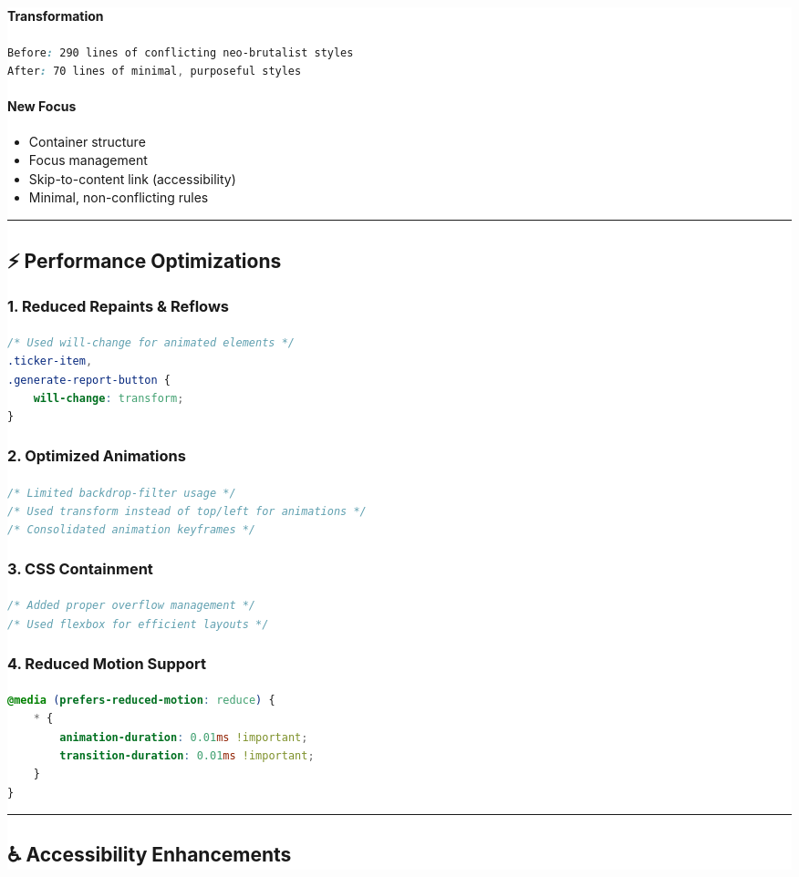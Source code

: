 #### Transformation
```css
Before: 290 lines of conflicting neo-brutalist styles
After: 70 lines of minimal, purposeful styles
```

#### New Focus
- Container structure
- Focus management
- Skip-to-content link (accessibility)
- Minimal, non-conflicting rules

---

## ⚡ Performance Optimizations

### 1. **Reduced Repaints & Reflows**
```css
/* Used will-change for animated elements */
.ticker-item,
.generate-report-button {
    will-change: transform;
}
```

### 2. **Optimized Animations**
```css
/* Limited backdrop-filter usage */
/* Used transform instead of top/left for animations */
/* Consolidated animation keyframes */
```

### 3. **CSS Containment**
```css
/* Added proper overflow management */
/* Used flexbox for efficient layouts */
```

### 4. **Reduced Motion Support**
```css
@media (prefers-reduced-motion: reduce) {
    * {
        animation-duration: 0.01ms !important;
        transition-duration: 0.01ms !important;
    }
}
```

---

## ♿ Accessibility Enhancements
